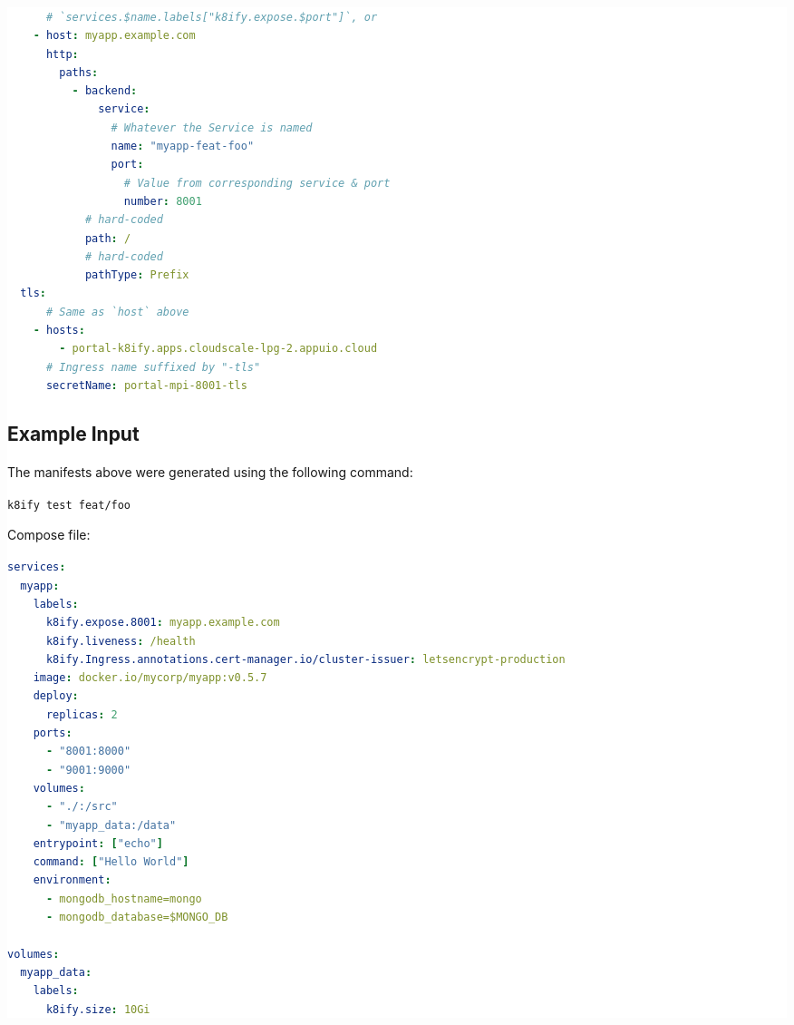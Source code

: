 ```yaml
      # `services.$name.labels["k8ify.expose.$port"]`, or
    - host: myapp.example.com
      http:
        paths:
          - backend:
              service:
                # Whatever the Service is named
                name: "myapp-feat-foo"
                port:
                  # Value from corresponding service & port
                  number: 8001
            # hard-coded
            path: /
            # hard-coded
            pathType: Prefix
  tls:
      # Same as `host` above
    - hosts:
        - portal-k8ify.apps.cloudscale-lpg-2.appuio.cloud
      # Ingress name suffixed by "-tls"
      secretName: portal-mpi-8001-tls
```


## Example Input

The manifests above were generated using the following command:

```sh
k8ify test feat/foo
```

Compose file:

```yaml
services:
  myapp:
    labels:
      k8ify.expose.8001: myapp.example.com
      k8ify.liveness: /health
      k8ify.Ingress.annotations.cert-manager.io/cluster-issuer: letsencrypt-production
    image: docker.io/mycorp/myapp:v0.5.7
    deploy:
      replicas: 2
    ports:
      - "8001:8000"
      - "9001:9000"
    volumes:
      - "./:/src"
      - "myapp_data:/data"
    entrypoint: ["echo"]
    command: ["Hello World"]
    environment:
      - mongodb_hostname=mongo
      - mongodb_database=$MONGO_DB

volumes:
  myapp_data:
    labels:
      k8ify.size: 10Gi
```
